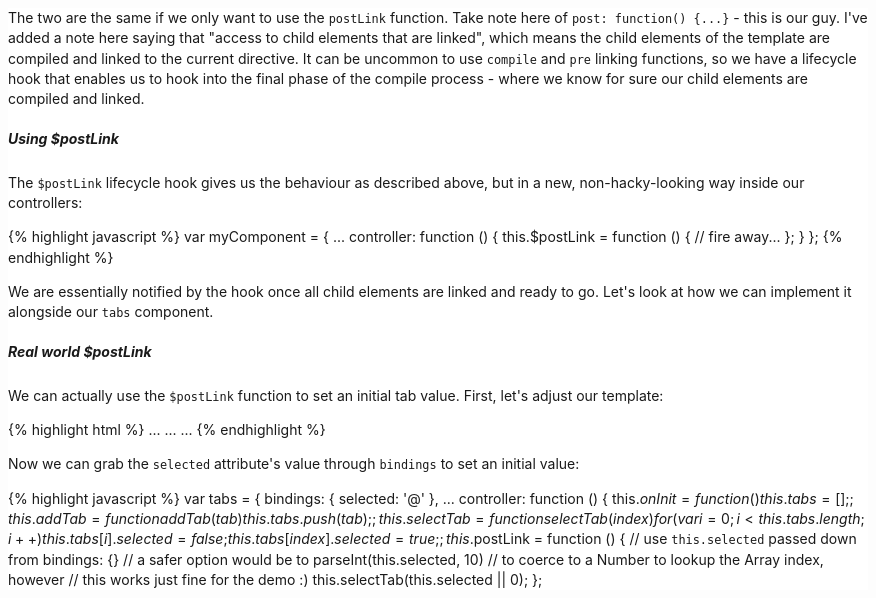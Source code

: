 The two are the same if we only want to use the `postLink` function. Take note here of `post: function() {...}` - this is our guy. I've added a note here saying that "access to child elements that are linked", which means the child elements of the template are compiled and linked to the current directive. It can be uncommon to use `compile` and `pre` linking functions, so we have a lifecycle hook that enables us to hook into the final phase of the compile process - where we know for sure our child elements are compiled and linked.

##### Using $postLink

The `$postLink` lifecycle hook gives us the behaviour as described above, but in a new, non-hacky-looking way inside our controllers:

{% highlight javascript %}
var myComponent = {
  ...
  controller: function () {
    this.$postLink = function () {
      // fire away...
    };
  }
};
{% endhighlight %}

We are essentially notified by the hook once all child elements are linked and ready to go. Let's look at how we can implement it alongside our `tabs` component.

##### Real world $postLink

We can actually use the `$postLink` function to set an initial tab value. First, let's adjust our template:

{% highlight html %}
<tabs selected="0">
  <tab label="Tab 1">...</tab>
  <tab label="Tab 2">...</tab>
  <tab label="Tab 3">...</tab>
</tabs>
{% endhighlight %}

Now we can grab the `selected` attribute's value through `bindings` to set an initial value:

{% highlight javascript %}
var tabs = {
  bindings: {
    selected: '@'
  },
  ...
  controller: function () {
    this.$onInit = function () {
      this.tabs = [];
    };
    this.addTab = function addTab(tab) {
      this.tabs.push(tab);
    };
    this.selectTab = function selectTab(index) {
      for (var i = 0; i < this.tabs.length; i++) {
        this.tabs[i].selected = false;
      }
      this.tabs[index].selected = true;
    };
    this.$postLink = function () {
      // use `this.selected` passed down from bindings: {}
      // a safer option would be to parseInt(this.selected, 10)
      // to coerce to a Number to lookup the Array index, however
      // this works just fine for the demo :)
      this.selectTab(this.selected || 0);
    };
